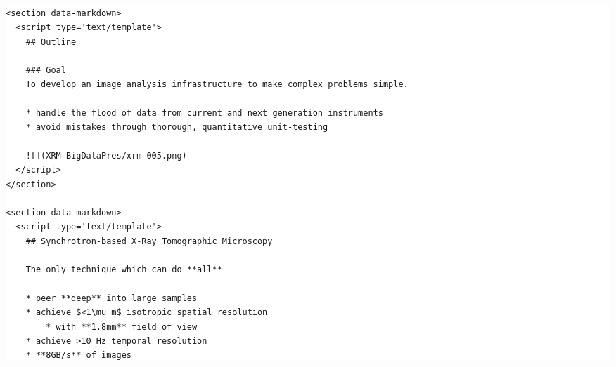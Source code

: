     <section data-markdown>
      <script type='text/template'>
        ## Outline

        ### Goal
        To develop an image analysis infrastructure to make complex problems simple.

        * handle the flood of data from current and next generation instruments
        * avoid mistakes through thorough, quantitative unit-testing

        ![](XRM-BigDataPres/xrm-005.png)
      </script>
    </section>

    <section data-markdown>
      <script type='text/template'>
        ## Synchrotron-based X-Ray Tomographic Microscopy

        The only technique which can do **all**

        * peer **deep** into large samples
        * achieve $<1\mu m$ isotropic spatial resolution
            * with **1.8mm** field of view
        * achieve >10 Hz temporal resolution
        * **8GB/s** of images

